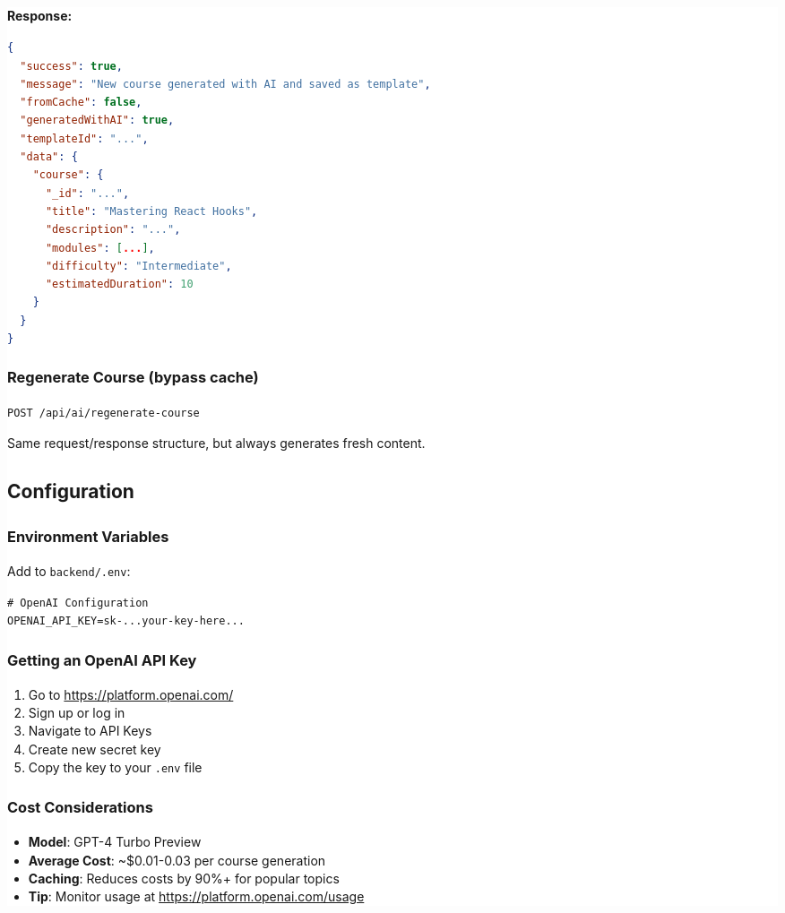 **Response:**
```json
{
  "success": true,
  "message": "New course generated with AI and saved as template",
  "fromCache": false,
  "generatedWithAI": true,
  "templateId": "...",
  "data": {
    "course": {
      "_id": "...",
      "title": "Mastering React Hooks",
      "description": "...",
      "modules": [...],
      "difficulty": "Intermediate",
      "estimatedDuration": 10
    }
  }
}
```

### Regenerate Course (bypass cache)
```
POST /api/ai/regenerate-course
```

Same request/response structure, but always generates fresh content.

## Configuration

### Environment Variables

Add to `backend/.env`:

```env
# OpenAI Configuration
OPENAI_API_KEY=sk-...your-key-here...
```

### Getting an OpenAI API Key

1. Go to https://platform.openai.com/
2. Sign up or log in
3. Navigate to API Keys
4. Create new secret key
5. Copy the key to your `.env` file

### Cost Considerations

- **Model**: GPT-4 Turbo Preview
- **Average Cost**: ~$0.01-0.03 per course generation
- **Caching**: Reduces costs by 90%+ for popular topics
- **Tip**: Monitor usage at https://platform.openai.com/usage
